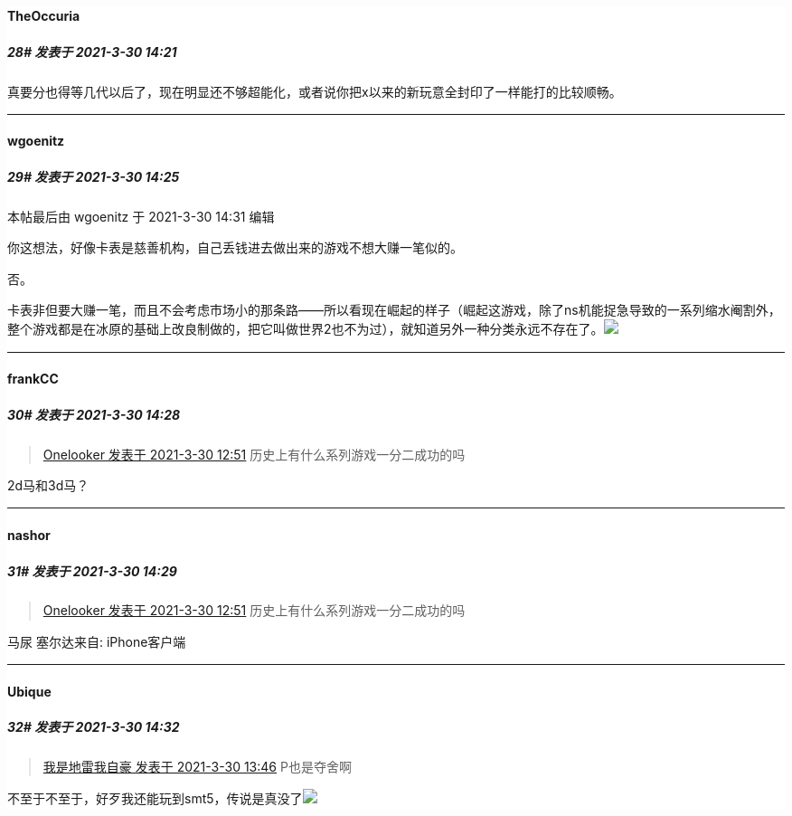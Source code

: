 ####  TheOccuria  
##### 28#       发表于 2021-3-30 14:21


真要分也得等几代以后了，现在明显还不够超能化，或者说你把x以来的新玩意全封印了一样能打的比较顺畅。


*****

####  wgoenitz  
##### 29#       发表于 2021-3-30 14:25


 本帖最后由 wgoenitz 于 2021-3-30 14:31 编辑 

你这想法，好像卡表是慈善机构，自己丢钱进去做出来的游戏不想大赚一笔似的。

否。

卡表非但要大赚一笔，而且不会考虑市场小的那条路——所以看现在崛起的样子（崛起这游戏，除了ns机能捉急导致的一系列缩水阉割外，整个游戏都是在冰原的基础上改良制做的，把它叫做世界2也不为过），就知道另外一种分类永远不存在了。<img src="https://static.saraba1st.com/image/smiley/face2017/067.png" referrerpolicy="no-referrer">


*****

####  frankCC  
##### 30#       发表于 2021-3-30 14:28


<blockquote><a href="httphttps://bbs.saraba1st.com/2b/forum.php?mod=redirect&amp;goto=findpost&amp;pid=50777523&amp;ptid=1995777" target="_blank">Onelooker 发表于 2021-3-30 12:51</a>
历史上有什么系列游戏一分二成功的吗</blockquote>
2d马和3d马？


*****

####  nashor  
##### 31#       发表于 2021-3-30 14:29


<blockquote><a href="httphttps://bbs.saraba1st.com/2b/forum.php?mod=redirect&amp;goto=findpost&amp;pid=50777523&amp;ptid=1995777" target="_blank"> Onelooker 发表于 2021-3-30 12:51</a> 历史上有什么系列游戏一分二成功的吗 </blockquote>
马尿
塞尔达来自: iPhone客户端


*****

####  Ubique  
##### 32#       发表于 2021-3-30 14:32


<blockquote><a href="httphttps://bbs.saraba1st.com/2b/forum.php?mod=redirect&amp;goto=findpost&amp;pid=50778014&amp;ptid=1995777" target="_blank">我是地雷我自豪 发表于 2021-3-30 13:46</a>
P也是夺舍啊</blockquote>
不至于不至于，好歹我还能玩到smt5，传说是真没了<img src="https://static.saraba1st.com/image/smiley/face2017/037.png" referrerpolicy="no-referrer">
